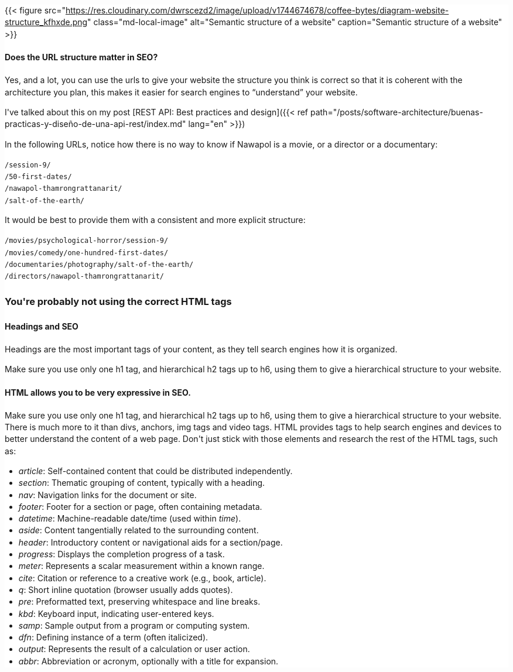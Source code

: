 {{< figure src="https://res.cloudinary.com/dwrscezd2/image/upload/v1744674678/coffee-bytes/diagram-website-structure_kfhxde.png" class="md-local-image" alt="Semantic structure of a website" caption="Semantic structure of a website" >}}

#### Does the URL structure matter in SEO?

Yes, and a lot, you can use the urls to give your website the structure you think is correct so that it is coherent with the architecture you plan, this makes it easier for search engines to “understand” your website.

I've talked about this on my post [REST API: Best practices and design]({{< ref path="/posts/software-architecture/buenas-practicas-y-diseño-de-una-api-rest/index.md" lang="en" >}})

In the following URLs, notice how there is no way to know if Nawapol is a movie, or a director or a documentary:

``` bash
/session-9/
/50-first-dates/
/nawapol-thamrongrattanarit/
/salt-of-the-earth/
```

It would be best to provide them with a consistent and more explicit structure:

``` bash
/movies/psychological-horror/session-9/
/movies/comedy/one-hundred-first-dates/
/documentaries/photography/salt-of-the-earth/
/directors/nawapol-thamrongrattanarit/
```

### You're probably not using the correct HTML tags

#### Headings and SEO

Headings are the most important tags of your content, as they tell search engines how it is organized.

Make sure you use only one h1 tag, and hierarchical h2 tags up to h6, using them to give a hierarchical structure to your website.

#### HTML allows you to be very expressive in SEO.

Make sure you use only one h1 tag, and hierarchical h2 tags up to h6, using them to give a hierarchical structure to your website.
There is much more to it than divs, anchors, img tags and video tags. HTML provides tags to help search engines and devices to better understand the content of a web page. Don't just stick with those elements and research the rest of the HTML tags, such as:

- *article*: Self-contained content that could be distributed independently.
- *section*: Thematic grouping of content, typically with a heading.
- *nav*: Navigation links for the document or site.
- *footer*: Footer for a section or page, often containing metadata.
- *datetime*: Machine-readable date/time (used within *time*).
- *aside*: Content tangentially related to the surrounding content.
- *header*: Introductory content or navigational aids for a section/page.
- *progress*: Displays the completion progress of a task.
- *meter*: Represents a scalar measurement within a known range.
- *cite*: Citation or reference to a creative work (e.g., book, article).
- *q*: Short inline quotation (browser usually adds quotes).
- *pre*: Preformatted text, preserving whitespace and line breaks.
- *kbd*: Keyboard input, indicating user-entered keys.
- *samp*: Sample output from a program or computing system.
- *dfn*: Defining instance of a term (often italicized).
- *output*: Represents the result of a calculation or user action.
- *abbr*: Abbreviation or acronym, optionally with a title for expansion.
